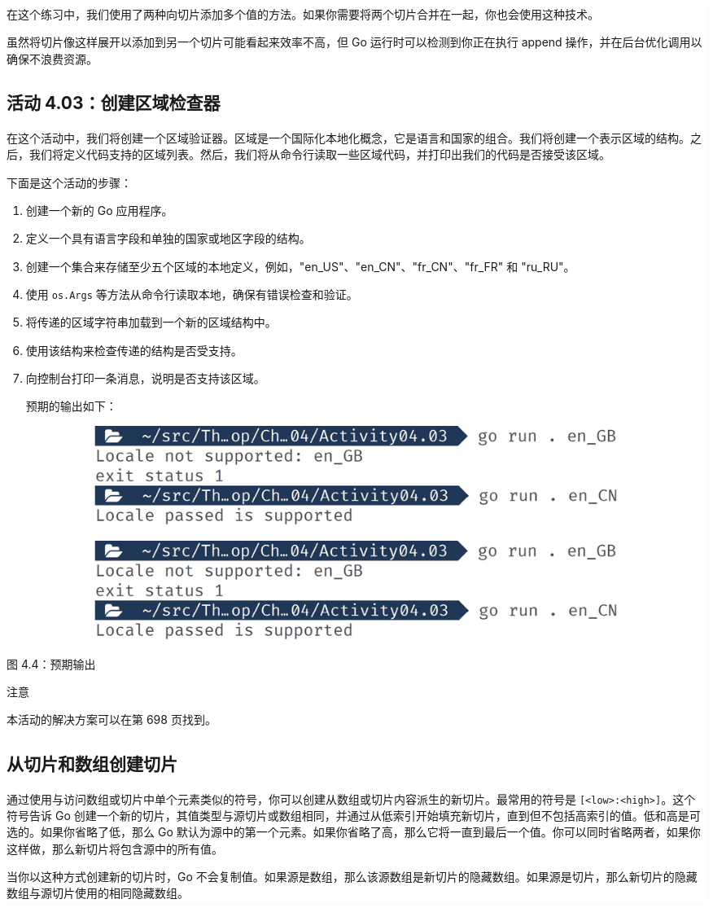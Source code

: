 在这个练习中，我们使用了两种向切片添加多个值的方法。如果你需要将两个切片合并在一起，你也会使用这种技术。

虽然将切片像这样展开以添加到另一个切片可能看起来效率不高，但 Go 运行时可以检测到你正在执行 append 操作，并在后台优化调用以确保不浪费资源。

## 活动 4.03：创建区域检查器

在这个活动中，我们将创建一个区域验证器。区域是一个国际化本地化概念，它是语言和国家的组合。我们将创建一个表示区域的结构。之后，我们将定义代码支持的区域列表。然后，我们将从命令行读取一些区域代码，并打印出我们的代码是否接受该区域。

下面是这个活动的步骤：

1.  创建一个新的 Go 应用程序。

1.  定义一个具有语言字段和单独的国家或地区字段的结构。

1.  创建一个集合来存储至少五个区域的本地定义，例如，"en_US"、"en_CN"、"fr_CN"、"fr_FR" 和 "ru_RU"。

1.  使用 `os.Args` 等方法从命令行读取本地，确保有错误检查和验证。

1.  将传递的区域字符串加载到一个新的区域结构中。

1.  使用该结构来检查传递的结构是否受支持。

1.  向控制台打印一条消息，说明是否支持该区域。

    预期的输出如下：

![图 4.4：预期输出](img/B14177_04_04.jpg)

![img/B14177_04_04.jpg](img/B14177_04_04.jpg)

图 4.4：预期输出

注意

本活动的解决方案可以在第 698 页找到。

## 从切片和数组创建切片

通过使用与访问数组或切片中单个元素类似的符号，你可以创建从数组或切片内容派生的新切片。最常用的符号是 `[<low>:<high>]`。这个符号告诉 Go 创建一个新的切片，其值类型与源切片或数组相同，并通过从低索引开始填充新切片，直到但不包括高索引的值。低和高是可选的。如果你省略了低，那么 Go 默认为源中的第一个元素。如果你省略了高，那么它将一直到最后一个值。你可以同时省略两者，如果你这样做，那么新切片将包含源中的所有值。

当你以这种方式创建新的切片时，Go 不会复制值。如果源是数组，那么该源数组是新切片的隐藏数组。如果源是切片，那么新切片的隐藏数组与源切片使用的相同隐藏数组。
